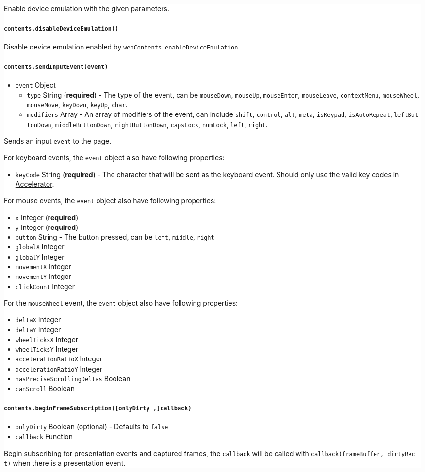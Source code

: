 Enable device emulation with the given parameters.

#### `contents.disableDeviceEmulation()`

Disable device emulation enabled by `webContents.enableDeviceEmulation`.

#### `contents.sendInputEvent(event)`

* `event` Object
  * `type` String (**required**) - The type of the event, can be `mouseDown`,
    `mouseUp`, `mouseEnter`, `mouseLeave`, `contextMenu`, `mouseWheel`,
    `mouseMove`, `keyDown`, `keyUp`, `char`.
  * `modifiers` Array - An array of modifiers of the event, can
    include `shift`, `control`, `alt`, `meta`, `isKeypad`, `isAutoRepeat`,
    `leftButtonDown`, `middleButtonDown`, `rightButtonDown`, `capsLock`,
    `numLock`, `left`, `right`.

Sends an input `event` to the page.

For keyboard events, the `event` object also have following properties:

* `keyCode` String (**required**) - The character that will be sent
  as the keyboard event. Should only use the valid key codes in
  [Accelerator](http://electron.atom.io/docs/api/accelerator).

For mouse events, the `event` object also have following properties:

* `x` Integer (**required**)
* `y` Integer (**required**)
* `button` String - The button pressed, can be `left`, `middle`, `right`
* `globalX` Integer
* `globalY` Integer
* `movementX` Integer
* `movementY` Integer
* `clickCount` Integer

For the `mouseWheel` event, the `event` object also have following properties:

* `deltaX` Integer
* `deltaY` Integer
* `wheelTicksX` Integer
* `wheelTicksY` Integer
* `accelerationRatioX` Integer
* `accelerationRatioY` Integer
* `hasPreciseScrollingDeltas` Boolean
* `canScroll` Boolean

#### `contents.beginFrameSubscription([onlyDirty ,]callback)`

* `onlyDirty` Boolean (optional) - Defaults to `false`
* `callback` Function

Begin subscribing for presentation events and captured frames, the `callback`
will be called with `callback(frameBuffer, dirtyRect)` when there is a
presentation event.


[rdp]: https://developer.chrome.com/devtools/docs/debugger-protocol